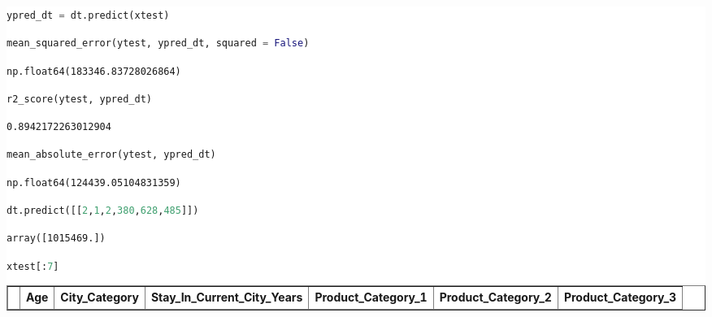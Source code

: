 ```python
ypred_dt = dt.predict(xtest)
```


```python
mean_squared_error(ytest, ypred_dt, squared = False)
```




    np.float64(183346.83728026864)




```python
r2_score(ytest, ypred_dt)
```




    0.8942172263012904




```python
mean_absolute_error(ytest, ypred_dt)
```




    np.float64(124439.05104831359)




```python
dt.predict([[2,1,2,380,628,485]])
```




    array([1015469.])




```python
xtest[:7]
```




<div>
<style scoped>
    .dataframe tbody tr th:only-of-type {
        vertical-align: middle;
    }

    .dataframe tbody tr th {
        vertical-align: top;
    }

    .dataframe thead th {
        text-align: right;
    }
</style>
<table border="1" class="dataframe">
  <thead>
    <tr style="text-align: right;">
      <th></th>
      <th>Age</th>
      <th>City_Category</th>
      <th>Stay_In_Current_City_Years</th>
      <th>Product_Category_1</th>
      <th>Product_Category_2</th>
      <th>Product_Category_3</th>